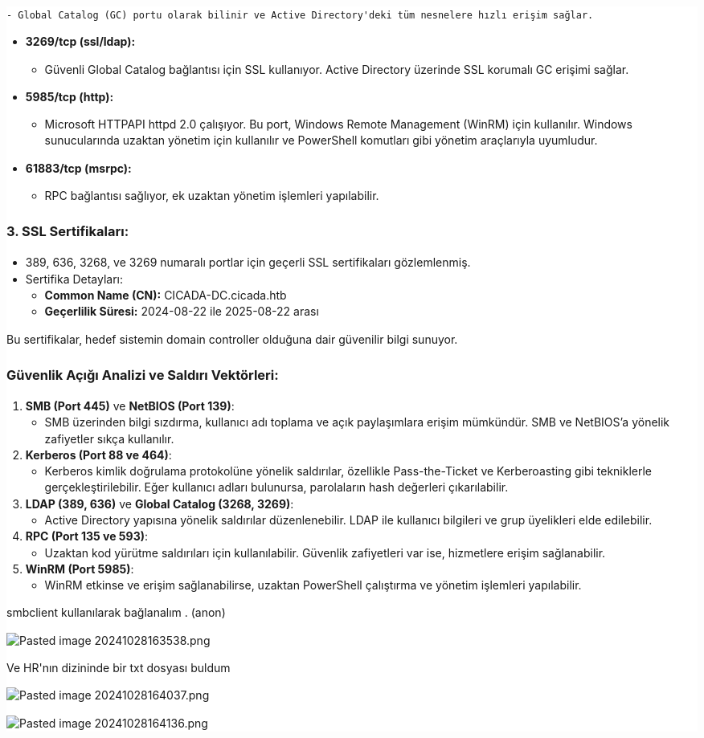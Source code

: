     - Global Catalog (GC) portu olarak bilinir ve Active Directory'deki tüm nesnelere hızlı erişim sağlar.
- **3269/tcp (ssl/ldap):**
    
    - Güvenli Global Catalog bağlantısı için SSL kullanıyor. Active Directory üzerinde SSL korumalı GC erişimi sağlar.
- **5985/tcp (http):**
    
    - Microsoft HTTPAPI httpd 2.0 çalışıyor. Bu port, Windows Remote Management (WinRM) için kullanılır. Windows sunucularında uzaktan yönetim için kullanılır ve PowerShell komutları gibi yönetim araçlarıyla uyumludur.
- **61883/tcp (msrpc):**
    
    - RPC bağlantısı sağlıyor, ek uzaktan yönetim işlemleri yapılabilir.

### 3. SSL Sertifikaları:

- 389, 636, 3268, ve 3269 numaralı portlar için geçerli SSL sertifikaları gözlemlenmiş.
- Sertifika Detayları:
    - **Common Name (CN):** CICADA-DC.cicada.htb
    - **Geçerlilik Süresi:** 2024-08-22 ile 2025-08-22 arası

Bu sertifikalar, hedef sistemin domain controller olduğuna dair güvenilir bilgi sunuyor.


### Güvenlik Açığı Analizi ve Saldırı Vektörleri:

1. **SMB (Port 445)** ve **NetBIOS (Port 139)**:
    - SMB üzerinden bilgi sızdırma, kullanıcı adı toplama ve açık paylaşımlara erişim mümkündür. SMB ve NetBIOS’a yönelik zafiyetler sıkça kullanılır.
2. **Kerberos (Port 88 ve 464)**:
    - Kerberos kimlik doğrulama protokolüne yönelik saldırılar, özellikle Pass-the-Ticket ve Kerberoasting gibi tekniklerle gerçekleştirilebilir. Eğer kullanıcı adları bulunursa, parolaların hash değerleri çıkarılabilir.
3. **LDAP (389, 636)** ve **Global Catalog (3268, 3269)**:
    - Active Directory yapısına yönelik saldırılar düzenlenebilir. LDAP ile kullanıcı bilgileri ve grup üyelikleri elde edilebilir.
4. **RPC (Port 135 ve 593)**:
    - Uzaktan kod yürütme saldırıları için kullanılabilir. Güvenlik zafiyetleri var ise, hizmetlere erişim sağlanabilir.
5. **WinRM (Port 5985)**:
    - WinRM etkinse ve erişim sağlanabilirse, uzaktan PowerShell çalıştırma ve yönetim işlemleri yapılabilir.



smbclient kullanılarak bağlanalım . (anon)

![Pasted image 20241028163538.png](/img/user/resimler/Pasted%20image%2020241028163538.png)

Ve HR'nın dizininde bir txt dosyası buldum

![Pasted image 20241028164037.png](/img/user/resimler/Pasted%20image%2020241028164037.png)

![Pasted image 20241028164136.png](/img/user/resimler/Pasted%20image%2020241028164136.png)
